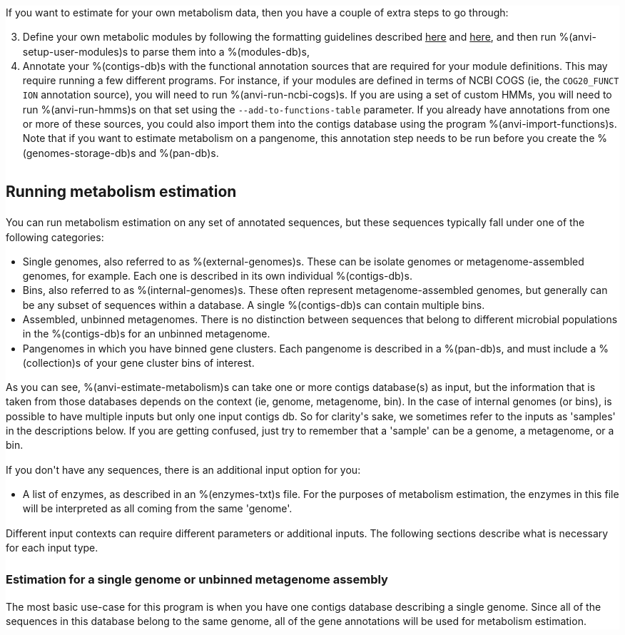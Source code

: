 If you want to estimate for your own metabolism data, then you have a couple of extra steps to go through:

3. Define your own metabolic modules by following the formatting guidelines described [here](https://merenlab.org/software/anvio/help/main/programs/anvi-setup-user-modules/#how-do-i-format-the-module-files) and [here](https://merenlab.org/software/anvio/help/main/artifacts/user-modules-data/#a-step-by-step-guide-to-creating), and then run %(anvi-setup-user-modules)s to parse them into a %(modules-db)s,
4. Annotate your %(contigs-db)s with the functional annotation sources that are required for your module definitions. This may require running a few different programs. For instance, if your modules are defined in terms of NCBI COGS (ie, the `COG20_FUNCTION` annotation source), you will need to run %(anvi-run-ncbi-cogs)s. If you are using a set of custom HMMs, you will need to run %(anvi-run-hmms)s on that set using the `--add-to-functions-table` parameter. If you already have annotations from one or more of these sources, you could also import them into the contigs database using the program %(anvi-import-functions)s. Note that if you want to estimate metabolism on a pangenome, this annotation step needs to be run before you create the %(genomes-storage-db)s and %(pan-db)s.

## Running metabolism estimation

You can run metabolism estimation on any set of annotated sequences, but these sequences typically fall under one of the following categories:

- Single genomes, also referred to as %(external-genomes)s. These can be isolate genomes or metagenome-assembled genomes, for example. Each one is described in its own individual %(contigs-db)s.
- Bins, also referred to as %(internal-genomes)s. These often represent metagenome-assembled genomes, but generally can be any subset of sequences within a database. A single %(contigs-db)s can contain multiple bins.
- Assembled, unbinned metagenomes. There is no distinction between sequences that belong to different microbial populations in the %(contigs-db)s for an unbinned metagenome.
- Pangenomes in which you have binned gene clusters. Each pangenome is described in a %(pan-db)s, and must include a %(collection)s of your gene cluster bins of interest.

As you can see, %(anvi-estimate-metabolism)s can take one or more contigs database(s) as input, but the information that is taken from those databases depends on the context (ie, genome, metagenome, bin). In the case of internal genomes (or bins), is possible to have multiple inputs but only one input contigs db. So for clarity's sake, we sometimes refer to the inputs as 'samples' in the descriptions below. If you are getting confused, just try to remember that a 'sample' can be a genome, a metagenome, or a bin.

If you don't have any sequences, there is an additional input option for you:
- A list of enzymes, as described in an %(enzymes-txt)s file. For the purposes of metabolism estimation, the enzymes in this file will be interpreted as all coming from the same 'genome'.

Different input contexts can require different parameters or additional inputs. The following sections describe what is necessary for each input type.


### Estimation for a single genome or unbinned metagenome assembly

The most basic use-case for this program is when you have one contigs database describing a single genome. Since all of the sequences in this database belong to the same genome, all of the gene annotations will be used for metabolism estimation.
